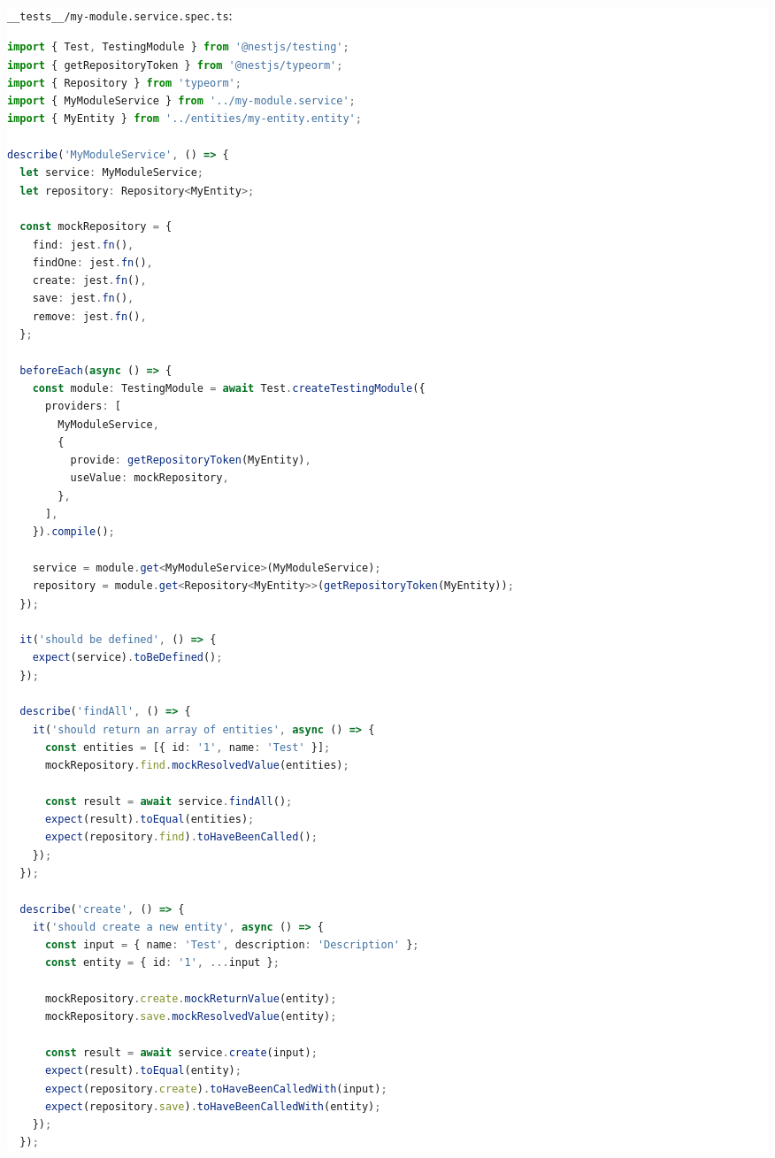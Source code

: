 `__tests__/my-module.service.spec.ts`:
```typescript
import { Test, TestingModule } from '@nestjs/testing';
import { getRepositoryToken } from '@nestjs/typeorm';
import { Repository } from 'typeorm';
import { MyModuleService } from '../my-module.service';
import { MyEntity } from '../entities/my-entity.entity';

describe('MyModuleService', () => {
  let service: MyModuleService;
  let repository: Repository<MyEntity>;

  const mockRepository = {
    find: jest.fn(),
    findOne: jest.fn(),
    create: jest.fn(),
    save: jest.fn(),
    remove: jest.fn(),
  };

  beforeEach(async () => {
    const module: TestingModule = await Test.createTestingModule({
      providers: [
        MyModuleService,
        {
          provide: getRepositoryToken(MyEntity),
          useValue: mockRepository,
        },
      ],
    }).compile();

    service = module.get<MyModuleService>(MyModuleService);
    repository = module.get<Repository<MyEntity>>(getRepositoryToken(MyEntity));
  });

  it('should be defined', () => {
    expect(service).toBeDefined();
  });

  describe('findAll', () => {
    it('should return an array of entities', async () => {
      const entities = [{ id: '1', name: 'Test' }];
      mockRepository.find.mockResolvedValue(entities);

      const result = await service.findAll();
      expect(result).toEqual(entities);
      expect(repository.find).toHaveBeenCalled();
    });
  });

  describe('create', () => {
    it('should create a new entity', async () => {
      const input = { name: 'Test', description: 'Description' };
      const entity = { id: '1', ...input };
      
      mockRepository.create.mockReturnValue(entity);
      mockRepository.save.mockResolvedValue(entity);

      const result = await service.create(input);
      expect(result).toEqual(entity);
      expect(repository.create).toHaveBeenCalledWith(input);
      expect(repository.save).toHaveBeenCalledWith(entity);
    });
  });
```